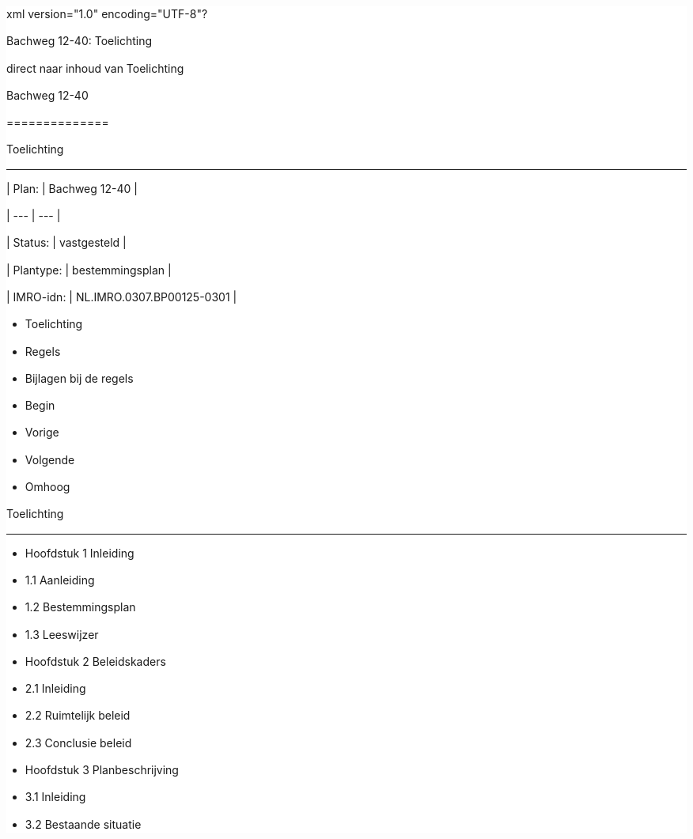 xml version\="1\.0" encoding\="UTF\-8"?

Bachweg 12\-40: Toelichting

direct naar inhoud van Toelichting

Bachweg 12\-40

==============

Toelichting

-----------

| Plan: | Bachweg 12\-40 |

| --- | --- |

| Status: | vastgesteld |

| Plantype: | bestemmingsplan |

| IMRO\-idn: | NL.IMRO.0307\.BP00125\-0301 |

* Toelichting

* Regels

* Bijlagen bij de regels

* Begin

* Vorige

* Volgende

* Omhoog

Toelichting

-----------

* Hoofdstuk 1 Inleiding

+ 1\.1 Aanleiding

+ 1\.2 Bestemmingsplan

+ 1\.3 Leeswijzer

* Hoofdstuk 2 Beleidskaders

+ 2\.1 Inleiding

+ 2\.2 Ruimtelijk beleid

+ 2\.3 Conclusie beleid

* Hoofdstuk 3 Planbeschrijving

+ 3\.1 Inleiding

+ 3\.2 Bestaande situatie

